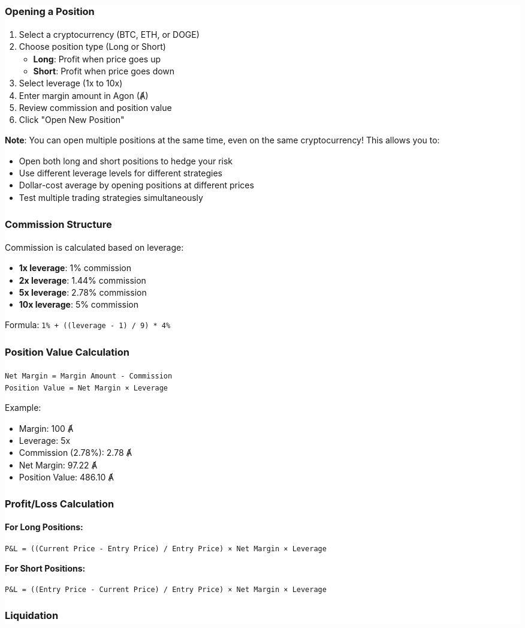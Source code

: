 ### Opening a Position

1. Select a cryptocurrency (BTC, ETH, or DOGE)
2. Choose position type (Long or Short)
   - **Long**: Profit when price goes up
   - **Short**: Profit when price goes down
3. Select leverage (1x to 10x)
4. Enter margin amount in Agon (Ⱥ)
5. Review commission and position value
6. Click "Open New Position"

**Note**: You can open multiple positions at the same time, even on the same cryptocurrency! This allows you to:
- Open both long and short positions to hedge your risk
- Use different leverage levels for different strategies
- Dollar-cost average by opening positions at different prices
- Test multiple trading strategies simultaneously

### Commission Structure

Commission is calculated based on leverage:
- **1x leverage**: 1% commission
- **2x leverage**: 1.44% commission
- **5x leverage**: 2.78% commission
- **10x leverage**: 5% commission

Formula: `1% + ((leverage - 1) / 9) * 4%`

### Position Value Calculation

```
Net Margin = Margin Amount - Commission
Position Value = Net Margin × Leverage
```

Example:
- Margin: 100 Ⱥ
- Leverage: 5x
- Commission (2.78%): 2.78 Ⱥ
- Net Margin: 97.22 Ⱥ
- Position Value: 486.10 Ⱥ

### Profit/Loss Calculation

**For Long Positions:**
```
P&L = ((Current Price - Entry Price) / Entry Price) × Net Margin × Leverage
```

**For Short Positions:**
```
P&L = ((Entry Price - Current Price) / Entry Price) × Net Margin × Leverage
```

### Liquidation
